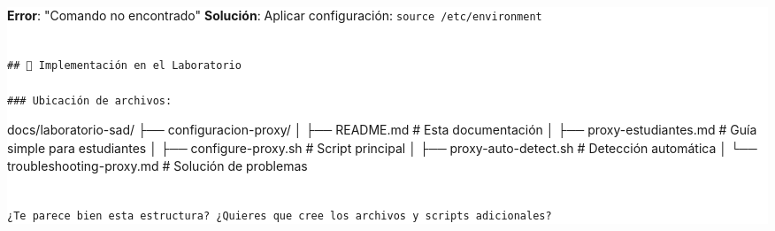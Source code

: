 **Error**: "Comando no encontrado"
**Solución**: Aplicar configuración: `source /etc/environment`
```

## 🚀 Implementación en el Laboratorio

### Ubicación de archivos:

```
docs/laboratorio-sad/
├── configuracion-proxy/
│   ├── README.md                    # Esta documentación
│   ├── proxy-estudiantes.md         # Guía simple para estudiantes
│   ├── configure-proxy.sh           # Script principal
│   ├── proxy-auto-detect.sh         # Detección automática
│   └── troubleshooting-proxy.md     # Solución de problemas
```

¿Te parece bien esta estructura? ¿Quieres que cree los archivos y scripts adicionales?
